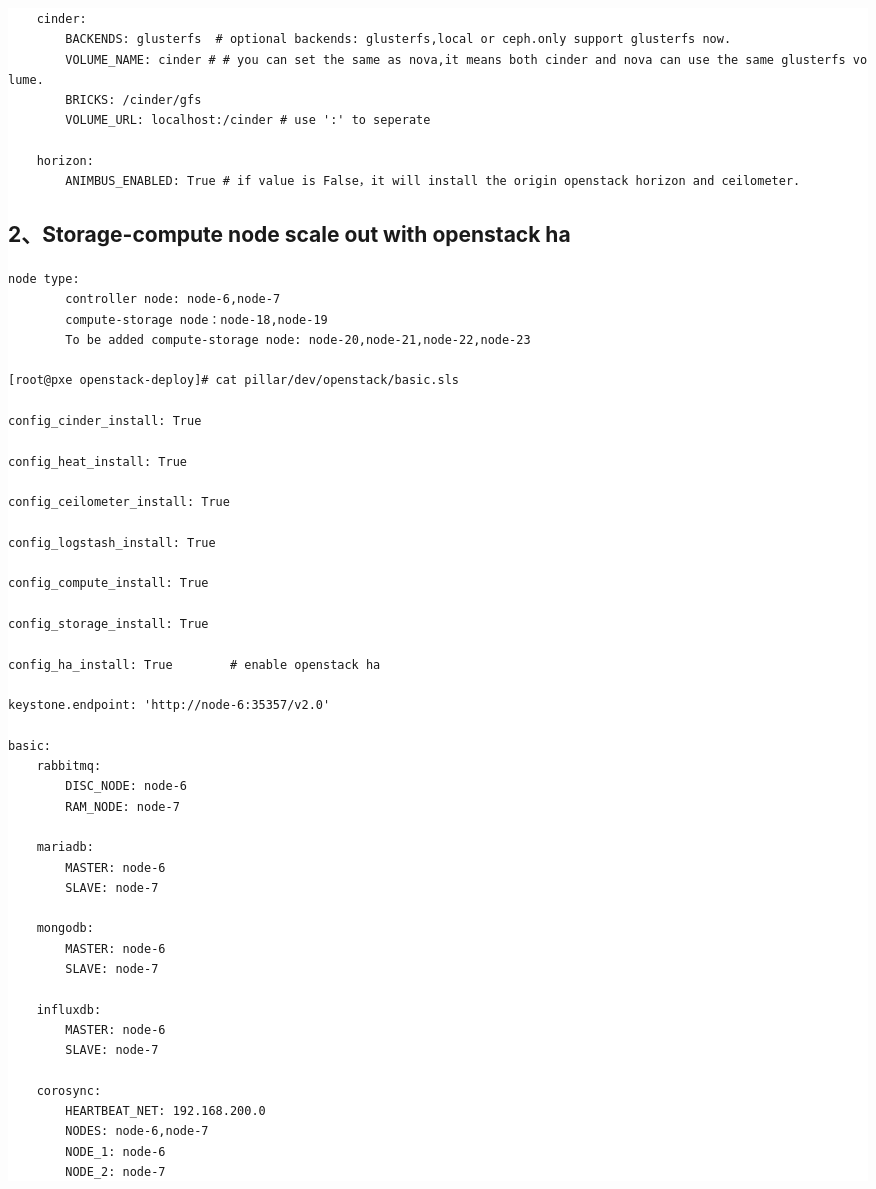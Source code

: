    		cinder:
      		BACKENDS: glusterfs  # optional backends: glusterfs,local or ceph.only support glusterfs now.
      		VOLUME_NAME: cinder # # you can set the same as nova,it means both cinder and nova can use the same glusterfs volume.
      		BRICKS: /cinder/gfs
      		VOLUME_URL: localhost:/cinder # use ':' to seperate

   		horizon:
      		ANIMBUS_ENABLED: True # if value is False，it will install the origin openstack horizon and ceilometer.
 
 
    		      		
## 2、Storage-compute node scale out with openstack ha
	node type:
			controller node: node-6,node-7
			compute-storage node：node-18,node-19
			To be added compute-storage node: node-20,node-21,node-22,node-23
	
	[root@pxe openstack-deploy]# cat pillar/dev/openstack/basic.sls

	config_cinder_install: True

	config_heat_install: True

	config_ceilometer_install: True

	config_logstash_install: True

	config_compute_install: True

	config_storage_install: True

	config_ha_install: True        # enable openstack ha

	keystone.endpoint: 'http://node-6:35357/v2.0'

	basic:
   		rabbitmq:
      		DISC_NODE: node-6
      		RAM_NODE: node-7

   		mariadb:
      		MASTER: node-6
      		SLAVE: node-7

   		mongodb:
      		MASTER: node-6
      		SLAVE: node-7

   		influxdb:
      		MASTER: node-6
      		SLAVE: node-7

   		corosync:
      		HEARTBEAT_NET: 192.168.200.0
      		NODES: node-6,node-7
      		NODE_1: node-6
      		NODE_2: node-7
      